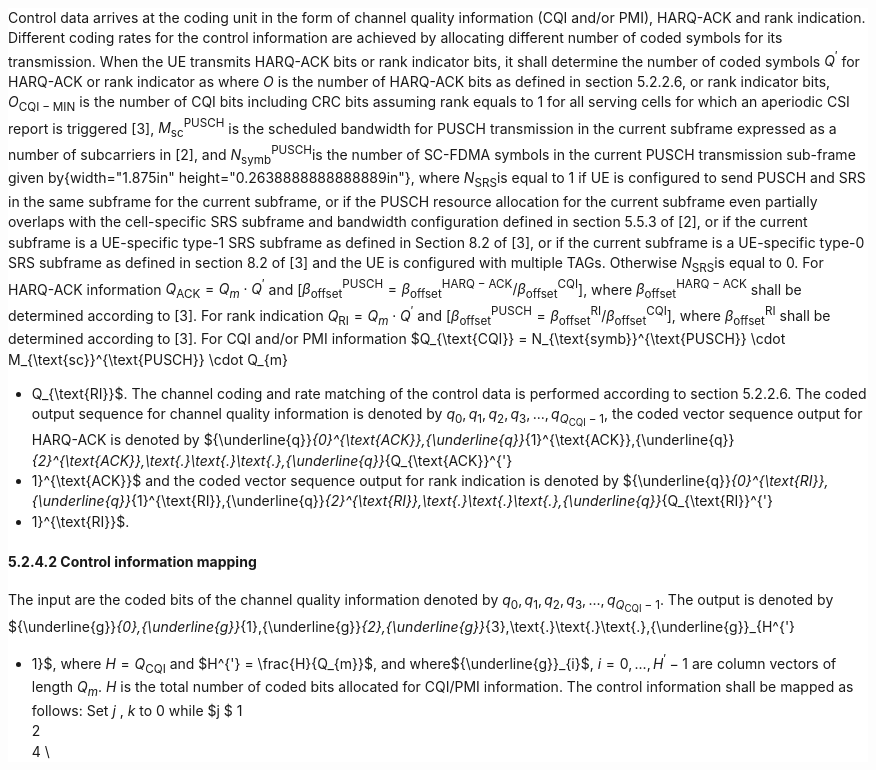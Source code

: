 Control data arrives at the coding unit in the form of channel quality
information (CQI and/or PMI), HARQ-ACK and rank indication. Different coding
rates for the control information are achieved by allocating different number
of coded symbols for its transmission. When the UE transmits HARQ-ACK bits or
rank indicator bits, it shall determine the number of coded symbols $Q^{'}$
for HARQ-ACK or rank indicator as
where $O$ is the number of HARQ-ACK bits as defined in section 5.2.2.6, or
rank indicator bits, $O_{\text{CQI} - \text{MIN}}$ is the number of CQI bits
including CRC bits assuming rank equals to 1 for all serving cells for which
an aperiodic CSI report is triggered [3], $M_{\text{sc}}^{\text{PUSCH}}$ is
the scheduled bandwidth for PUSCH transmission in the current subframe
expressed as a number of subcarriers in [2], and
$N_{\text{symb}}^{\text{PUSCH}}$is the number of SC-FDMA symbols in the
current PUSCH transmission sub-frame given by{width="1.875in"
height="0.2638888888888889in"}, where $N_{\text{SRS}}$is equal to 1 if UE is
configured to send PUSCH and SRS in the same subframe for the current
subframe, or if the PUSCH resource allocation for the current subframe even
partially overlaps with the cell-specific SRS subframe and bandwidth
configuration defined in section 5.5.3 of [2], or if the current subframe is a
UE-specific type-1 SRS subframe as defined in Section 8.2 of [3], or if the
current subframe is a UE-specific type-0 SRS subframe as defined in section
8.2 of [3] and the UE is configured with multiple TAGs. Otherwise
$N_{\text{SRS}}$is equal to 0.
For HARQ-ACK information $Q_{\text{ACK}} = Q_{m} \cdot Q^{'}$ and
[$\beta_{\text{offset}}^{\text{PUSCH}} = \beta_{\text{offset}}^{\text{HARQ} -
\text{ACK}}/\beta_{\text{offset}}^{\text{CQI}}$], where
$\beta_{\text{offset}}^{\text{HARQ} - \text{ACK}}$ shall be determined
according to [3].
For rank indication $Q_{\text{RI}} = Q_{m} \cdot Q^{'}$ and
[$\beta_{\text{offset}}^{\text{PUSCH}} =
\beta_{\text{offset}}^{\text{RI}}/\beta_{\text{offset}}^{\text{CQI}}$], where
$\beta_{\text{offset}}^{\text{RI}}$ shall be determined according to [3].
For CQI and/or PMI information $Q_{\text{CQI}} =
N_{\text{symb}}^{\text{PUSCH}} \cdot M_{\text{sc}}^{\text{PUSCH}} \cdot Q_{m}
- Q_{\text{RI}}$.
The channel coding and rate matching of the control data is performed
according to section 5.2.2.6. The coded output sequence for channel quality
information is denoted by
$q_{0},q_{1},q_{2},q_{3},\text{.}\text{.}\text{.},q_{Q_{\text{CQI}} - 1}$, the
coded vector sequence output for HARQ-ACK is denoted by
${\underline{q}}_{0}^{\text{ACK}},{\underline{q}}_{1}^{\text{ACK}},{\underline{q}}_{2}^{\text{ACK}},\text{.}\text{.}\text{.},{\underline{q}}_{Q_{\text{ACK}}^{'}
- 1}^{\text{ACK}}$ and the coded vector sequence output for rank indication is
denoted by
${\underline{q}}_{0}^{\text{RI}},{\underline{q}}_{1}^{\text{RI}},{\underline{q}}_{2}^{\text{RI}},\text{.}\text{.}\text{.},{\underline{q}}_{Q_{\text{RI}}^{'}
- 1}^{\text{RI}}$.
#### 5.2.4.2 Control information mapping
The input are the coded bits of the channel quality information denoted by
$q_{0},q_{1},q_{2},q_{3},\text{.}\text{.}\text{.},q_{Q_{\text{CQI}} - 1}$. The
output is denoted by
${\underline{g}}_{0},{\underline{g}}_{1},{\underline{g}}_{2},{\underline{g}}_{3},\text{.}\text{.}\text{.},{\underline{g}}_{H^{'}
- 1}$, where $H = Q_{\text{CQI}}$ and $H^{'} = \frac{H}{Q_{m}}$, and
where${\underline{g}}_{i}$, $i = 0,\text{.}\text{.}\text{.},H^{'} - 1$ are
column vectors of length $Q_{m}$. _H_ is the total number of coded bits
allocated for CQI/PMI information.
The control information shall be mapped as follows:
Set _j_ , _k_ to 0
while $j $
1 \
2 \
4 \